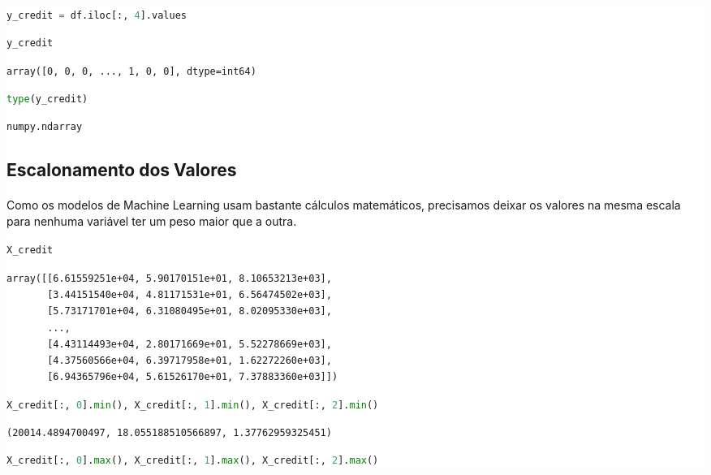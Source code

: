 


```python
y_credit = df.iloc[:, 4].values
```


```python
y_credit
```




    array([0, 0, 0, ..., 1, 0, 0], dtype=int64)




```python
type(y_credit)
```




    numpy.ndarray



## Escalonamento dos Valores

Como os modelos de Machine Learning usam bastante cálculos matemáticos, precisamos deixar os valores na mesma escala para nenhuma variável ter um peso maior que a outra.


```python
X_credit
```




    array([[6.61559251e+04, 5.90170151e+01, 8.10653213e+03],
           [3.44151540e+04, 4.81171531e+01, 6.56474502e+03],
           [5.73171701e+04, 6.31080495e+01, 8.02095330e+03],
           ...,
           [4.43114493e+04, 2.80171669e+01, 5.52278669e+03],
           [4.37560566e+04, 6.39717958e+01, 1.62272260e+03],
           [6.94365796e+04, 5.61526170e+01, 7.37883360e+03]])




```python
X_credit[:, 0].min(), X_credit[:, 1].min(), X_credit[:, 2].min()
```




    (20014.4894700497, 18.055188510566897, 1.37762959325451)




```python
X_credit[:, 0].max(), X_credit[:, 1].max(), X_credit[:, 2].max()
```
